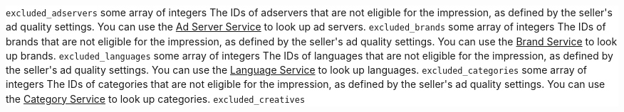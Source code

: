 </tr>
<tr class="odd row">
<td class="entry colsep-1 rowsep-1"
headers="ID-00004dae__entry__37"><code
class="ph codeph">excluded_adservers</code></td>
<td class="entry colsep-1 rowsep-1"
headers="ID-00004dae__entry__38">some</td>
<td class="entry colsep-1 rowsep-1"
headers="ID-00004dae__entry__39">array of integers</td>
<td class="entry colsep-1 rowsep-1" headers="ID-00004dae__entry__40">The
IDs of adservers that are not eligible for the impression, as defined by
the seller's ad quality settings. You can use the <a
href="ad-server-service.md"
class="xref" target="_blank">Ad Server Service</a> to look up ad
servers.</td>
</tr>
<tr class="even row">
<td class="entry colsep-1 rowsep-1"
headers="ID-00004dae__entry__37"><code
class="ph codeph">excluded_brands</code></td>
<td class="entry colsep-1 rowsep-1"
headers="ID-00004dae__entry__38">some</td>
<td class="entry colsep-1 rowsep-1"
headers="ID-00004dae__entry__39">array of integers</td>
<td class="entry colsep-1 rowsep-1" headers="ID-00004dae__entry__40">The
IDs of brands that are not eligible for the impression, as defined by
the seller's ad quality settings. You can use the <a
href="brand-service.md"
class="xref" target="_blank">Brand Service</a> to look up brands.</td>
</tr>
<tr class="odd row">
<td class="entry colsep-1 rowsep-1"
headers="ID-00004dae__entry__37"><code
class="ph codeph">excluded_languages</code></td>
<td class="entry colsep-1 rowsep-1"
headers="ID-00004dae__entry__38">some</td>
<td class="entry colsep-1 rowsep-1"
headers="ID-00004dae__entry__39">array of integers</td>
<td class="entry colsep-1 rowsep-1" headers="ID-00004dae__entry__40">The
IDs of languages that are not eligible for the impression, as defined by
the seller's ad quality settings. You can use the <a
href="language-service.md"
class="xref" target="_blank">Language Service</a> to look up
languages.</td>
</tr>
<tr class="even row">
<td class="entry colsep-1 rowsep-1"
headers="ID-00004dae__entry__37"><code
class="ph codeph">excluded_categories</code></td>
<td class="entry colsep-1 rowsep-1"
headers="ID-00004dae__entry__38">some</td>
<td class="entry colsep-1 rowsep-1"
headers="ID-00004dae__entry__39">array of integers</td>
<td class="entry colsep-1 rowsep-1" headers="ID-00004dae__entry__40">The
IDs of categories that are not eligible for the impression, as defined
by the seller's ad quality settings. You can use the <a
href="category-service.md"
class="xref" target="_blank">Category Service</a> to look up
categories.</td>
</tr>
<tr class="odd row">
<td class="entry colsep-1 rowsep-1"
headers="ID-00004dae__entry__37"><code
class="ph codeph">excluded_creatives</code></td>
